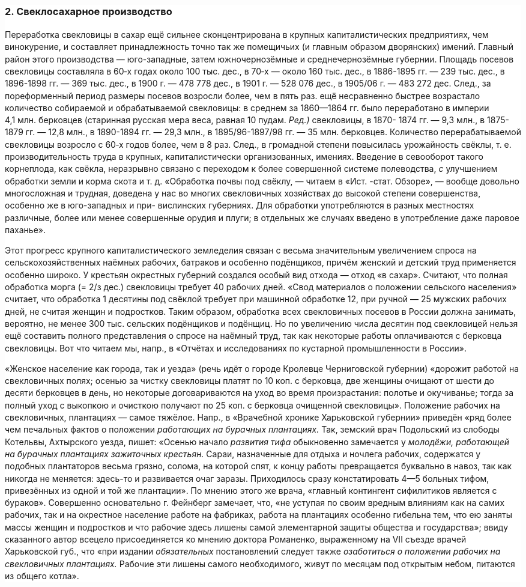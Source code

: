 ### 2. Свеклосахарное производство

Переработка свекловицы в сахар ещё сильнее сконцентрирована в крупных капиталистических предприятиях, чем винокурение, и составляет принадлежность точно так же помещичьих (и главным образом дворянских) имений. Главный район этого производства — юго-западные, затем южночернозёмные и среднечернозёмные губернии. Площадь посевов свекловицы составляла в 60‑х годах около 100 тыс. дес., в 70‑х — около 160 тыс. дес., в 1886-1895 гг. — 239 тыс. дес., в 1896-1898 гг. — 369 тыс. дес., в 1900 г. — 478 778 дес., в 1901 г. — 528 076 дес., в 1905/06 г. — 483 272 дес. След., за пореформенный период размеры посевов возросли более, чем в пять раз. ещё несравненно быстрее возрастало количество собираемой и обрабатываемой свекловицы: в среднем за 1860—1864 гг. было переработано в империи 4,1 млн. берковцев (старинная русская мера веса, равная 10 пудам. _Ред.)_ свекловицы, в 1870- 1874 гг. — 9,3 млн., в 1875-1879 гг. — 12,8 млн., в 1890-1894 гг. — 29,3 млн., в 1895/96-1897/98 гг. — 35 млн. берковцев. Количество перерабатываемой свекловицы возросло с 60‑х годов более, чем в 8 раз. След., в громадной степени повысилась урожайность свёклы, т. е. производительность труда в крупных, капиталистически организованных, имениях. Введение в севооборот такого корнеплода, как свёкла, неразрывно связано с переходом к более совершенной системе полеводства, _с_ улучшением обработки земли и корма скота и т. д. «Обработка почвы под свёклу, — читаем в «Ист. -стат. Обзоре», — вообще довольно многосложная и трудная, доведена у нас во многих свекловичных хозяйствах до высокой степени совершенства, особенно же в юго-западных и при- вислинских губерниях. Для обработки употребляются в разных местностях различные, более или менее совершенные орудия и плуги; в отдельных же случаях введено в употребление даже паровое паханье».

Этот прогресс крупного капиталистического земледелия связан с весьма значительным увеличением спроса на сельскохозяйственных наёмных рабочих, батраков и особенно подёнщиков, причём женский и детский труд применяется особенно широко. У крестьян окрестных губерний создался особый вид отхода — отход «в сахар». Считают, что полная обработка морга (= 2/з дес.) свекловицы требует 40 рабочих дней. «Свод материалов о положении сельского населения» считает, что обработка 1 десятины под свёклой требует при машинной обработке 12, при ручной — 25 мужских рабочих дней, не считая женщин и подростков. Таким образом, обработка всех свекловичных посевов в России должна занимать, вероятно, не менее 300 тыс. сельских подёнщиков и подёнщиц. Но по увеличению числа десятин под свекловицей нельзя ещё составить полного представления о спросе на наёмный труд, так как некоторые работы оплачиваются с берковца свекловицы. Вот что читаем мы, напр., в «Отчётах и исследованиях по кустарной промышленности в России».

«Женское население как города, так и уезда» (речь идёт о городе Кролевце Черниговской губернии) «дорожит работой на свекловичных полях; осенью за чистку свекловицы платят по 10 коп. с берковца, две женщины очищают от шести до десяти берковцев в день, но некоторые договариваются на уход во время произрастания: полотье и окучиванье; тогда за полный уход с выкопкою и очисткою получают по 25 коп. с берковца очищенной свекловицы». Положение рабочих на свекловичных, плантациях — самое тяжёлое. Напр., в «Врачебной хронике Харьковской губернии» приведён «ряд более чем печальных фактов о положении _работающих на бурачных плантациях._ Так, земский врач Подольский из слободы Котельвы, Ахтырского уезда, пишет: «Осенью начало _развития тифа_ обыкновенно замечается у _молодёжи, работающей на бурачных плантациях зажиточных крестьян._ Сараи, назначенные для отдыха и ночлега рабочих, содержатся у подобных плантаторов весьма грязно, солома, на которой спят, к концу работы превращается буквально в навоз, так как никогда не меняется: здесь-то и развивается очаг заразы. Приходилось сразу констатировать 4—5 больных тифом, привезённых из одной и той же плантации». По мнению этого же врача, «главный контингент сифилитиков является с бураков». Совершенно основательно г. Фейнберг замечает, что, «не уступая по своим вредным влияниям как на самих рабочих, так и на окрестное население работе на фабриках, работа на плантациях особенно гибельна тем, что ею заняты массы женщин и подростков и что рабочие здесь лишены самой элементарной защиты общества и государства»; ввиду сказанного автор всецело присоединяется ко мнению доктора Романенко, выраженному на VII съезде врачей Харьковской губ., что «при издании _обязательных_ постановлений следует также _озаботиться о положении рабочих на свекловичных плантациях._ Рабочие эти лишены самого необходимого, живут по месяцам под открытым небом, питаются из общего котла».
